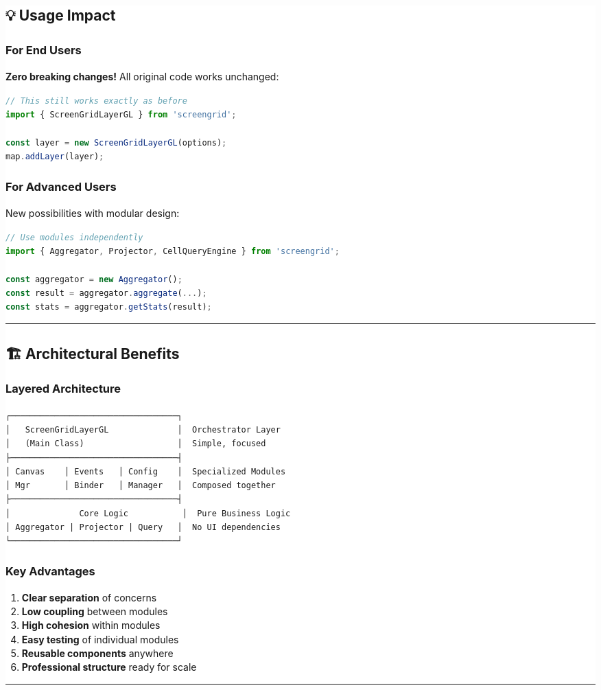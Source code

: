 
## 💡 Usage Impact

### For End Users
**Zero breaking changes!** All original code works unchanged:

```javascript
// This still works exactly as before
import { ScreenGridLayerGL } from 'screengrid';

const layer = new ScreenGridLayerGL(options);
map.addLayer(layer);
```

### For Advanced Users
New possibilities with modular design:

```javascript
// Use modules independently
import { Aggregator, Projector, CellQueryEngine } from 'screengrid';

const aggregator = new Aggregator();
const result = aggregator.aggregate(...);
const stats = aggregator.getStats(result);
```

---

## 🏗️ Architectural Benefits

### Layered Architecture
```
┌──────────────────────────────────┐
│   ScreenGridLayerGL              │  Orchestrator Layer
│   (Main Class)                   │  Simple, focused
├──────────────────────────────────┤
│ Canvas    │ Events   │ Config    │  Specialized Modules
│ Mgr       │ Binder   │ Manager   │  Composed together
├──────────────────────────────────┤
│              Core Logic           │  Pure Business Logic
│ Aggregator | Projector | Query   │  No UI dependencies
└──────────────────────────────────┘
```

### Key Advantages
1. **Clear separation** of concerns
2. **Low coupling** between modules
3. **High cohesion** within modules
4. **Easy testing** of individual modules
5. **Reusable components** anywhere
6. **Professional structure** ready for scale

---